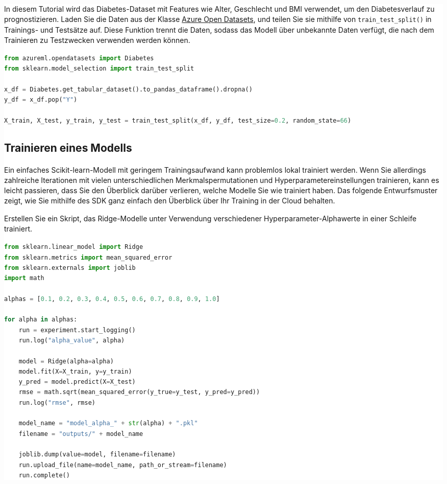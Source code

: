 In diesem Tutorial wird das Diabetes-Dataset mit Features wie Alter, Geschlecht und BMI verwendet, um den Diabetesverlauf zu prognostizieren. Laden Sie die Daten aus der Klasse [Azure Open Datasets](https://azure.microsoft.com/services/open-datasets/), und teilen Sie sie mithilfe von `train_test_split()` in Trainings- und Testsätze auf. Diese Funktion trennt die Daten, sodass das Modell über unbekannte Daten verfügt, die nach dem Trainieren zu Testzwecken verwenden werden können.


```python
from azureml.opendatasets import Diabetes
from sklearn.model_selection import train_test_split

x_df = Diabetes.get_tabular_dataset().to_pandas_dataframe().dropna()
y_df = x_df.pop("Y")

X_train, X_test, y_train, y_test = train_test_split(x_df, y_df, test_size=0.2, random_state=66)
```

## <a name="train-a-model"></a>Trainieren eines Modells

Ein einfaches Scikit-learn-Modell mit geringem Trainingsaufwand kann problemlos lokal trainiert werden. Wenn Sie allerdings zahlreiche Iterationen mit vielen unterschiedlichen Merkmalspermutationen und Hyperparametereinstellungen trainieren, kann es leicht passieren, dass Sie den Überblick darüber verlieren, welche Modelle Sie wie trainiert haben. Das folgende Entwurfsmuster zeigt, wie Sie mithilfe des SDK ganz einfach den Überblick über Ihr Training in der Cloud behalten.

Erstellen Sie ein Skript, das Ridge-Modelle unter Verwendung verschiedener Hyperparameter-Alphawerte in einer Schleife trainiert.


```python
from sklearn.linear_model import Ridge
from sklearn.metrics import mean_squared_error
from sklearn.externals import joblib
import math

alphas = [0.1, 0.2, 0.3, 0.4, 0.5, 0.6, 0.7, 0.8, 0.9, 1.0]

for alpha in alphas:
    run = experiment.start_logging()
    run.log("alpha_value", alpha)

    model = Ridge(alpha=alpha)
    model.fit(X=X_train, y=y_train)
    y_pred = model.predict(X=X_test)
    rmse = math.sqrt(mean_squared_error(y_true=y_test, y_pred=y_pred))
    run.log("rmse", rmse)

    model_name = "model_alpha_" + str(alpha) + ".pkl"
    filename = "outputs/" + model_name

    joblib.dump(value=model, filename=filename)
    run.upload_file(name=model_name, path_or_stream=filename)
    run.complete()
```
